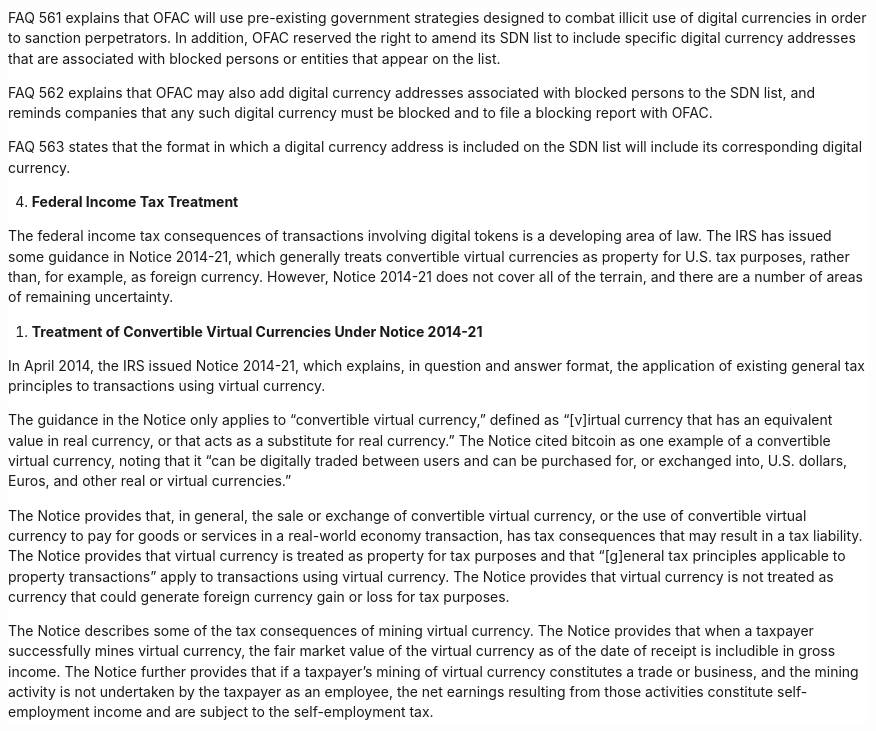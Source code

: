 FAQ 561 explains that OFAC will use pre-existing government strategies
designed to combat illicit use of digital currencies in order to
sanction perpetrators. In addition, OFAC reserved the right to amend its
SDN list to include specific digital currency addresses that are
associated with blocked persons or entities that appear on the list.

FAQ 562 explains that OFAC may also add digital currency addresses
associated with blocked persons to the SDN list, and reminds companies
that any such digital currency must be blocked and to file a blocking
report with OFAC.

FAQ 563 states that the format in which a digital currency address is
included on the SDN list will include its corresponding digital
currency.

4.  **Federal Income Tax Treatment**

The federal income tax consequences of transactions involving digital
tokens is a developing area of law. The IRS has issued some guidance in
Notice 2014-21, which generally treats convertible virtual currencies as
property for U.S. tax purposes, rather than, for example, as foreign
currency. However, Notice 2014-21 does not cover all of the terrain, and
there are a number of areas of remaining uncertainty.

1.  **Treatment of Convertible Virtual Currencies Under Notice 2014-21**

In April 2014, the IRS issued Notice 2014-21, which explains, in
question and answer format, the application of existing general tax
principles to transactions using virtual currency.

The guidance in the Notice only applies to “convertible virtual
currency,” defined as “\[v\]irtual currency that has an equivalent value
in real currency, or that acts as a substitute for real currency.” The
Notice cited bitcoin as one example of a convertible virtual currency,
noting that it “can be digitally traded between users and can be
purchased for, or exchanged into, U.S. dollars, Euros, and other real or
virtual currencies.”

The Notice provides that, in general, the sale or exchange of
convertible virtual currency, or the use of convertible virtual currency
to pay for goods or services in a real-world economy transaction, has
tax consequences that may result in a tax liability. The Notice provides
that virtual currency is treated as property for tax purposes and that
“\[g\]eneral tax principles applicable to property transactions” apply
to transactions using virtual currency. The Notice provides that virtual
currency is not treated as currency that could generate foreign currency
gain or loss for tax purposes.

The Notice describes some of the tax consequences of mining virtual
currency. The Notice provides that when a taxpayer successfully mines
virtual currency, the fair market value of the virtual currency as of
the date of receipt is includible in gross income. The Notice further
provides that if a taxpayer’s mining of virtual currency constitutes a
trade or business, and the mining activity is not undertaken by the
taxpayer as an employee, the net earnings resulting from those
activities constitute self-employment income and are subject to the
self-employment tax.
